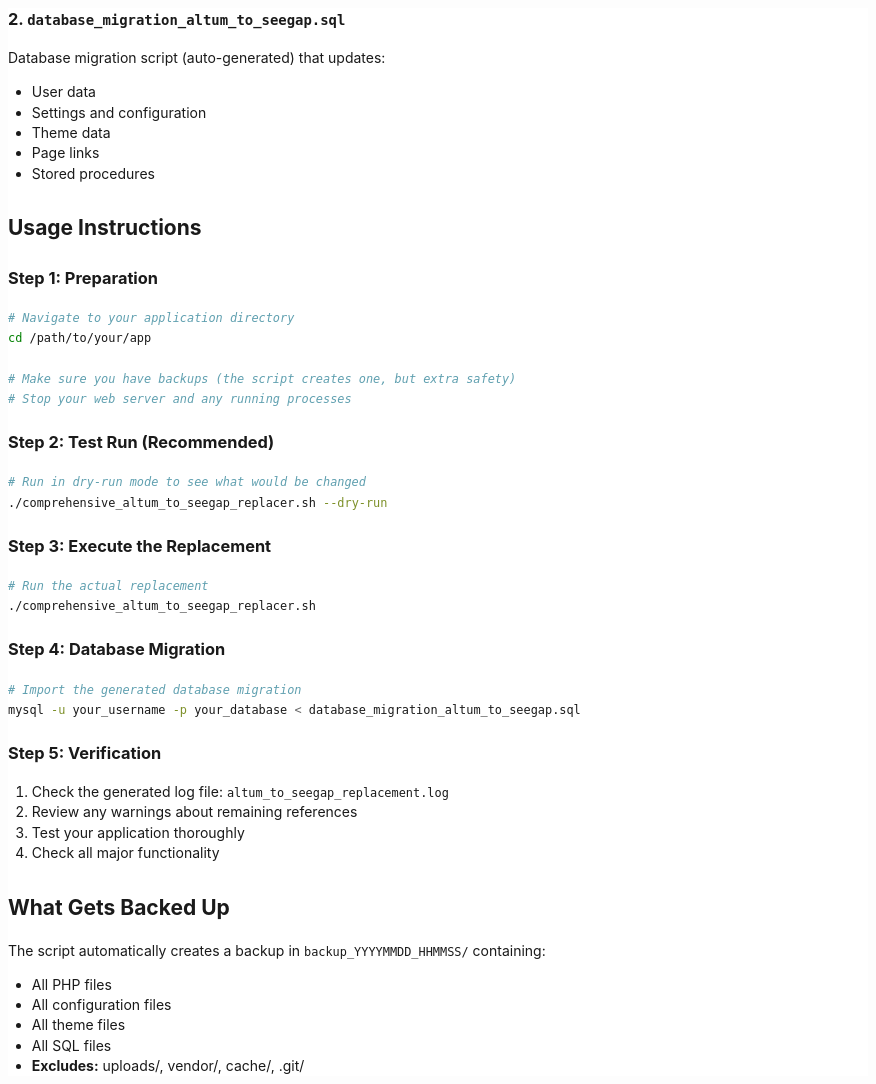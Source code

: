 ### 2. `database_migration_altum_to_seegap.sql`
Database migration script (auto-generated) that updates:
- User data
- Settings and configuration
- Theme data
- Page links
- Stored procedures

## Usage Instructions

### Step 1: Preparation
```bash
# Navigate to your application directory
cd /path/to/your/app

# Make sure you have backups (the script creates one, but extra safety)
# Stop your web server and any running processes
```

### Step 2: Test Run (Recommended)
```bash
# Run in dry-run mode to see what would be changed
./comprehensive_altum_to_seegap_replacer.sh --dry-run
```

### Step 3: Execute the Replacement
```bash
# Run the actual replacement
./comprehensive_altum_to_seegap_replacer.sh
```

### Step 4: Database Migration
```bash
# Import the generated database migration
mysql -u your_username -p your_database < database_migration_altum_to_seegap.sql
```

### Step 5: Verification
1. Check the generated log file: `altum_to_seegap_replacement.log`
2. Review any warnings about remaining references
3. Test your application thoroughly
4. Check all major functionality

## What Gets Backed Up

The script automatically creates a backup in `backup_YYYYMMDD_HHMMSS/` containing:
- All PHP files
- All configuration files
- All theme files
- All SQL files
- **Excludes:** uploads/, vendor/, cache/, .git/
